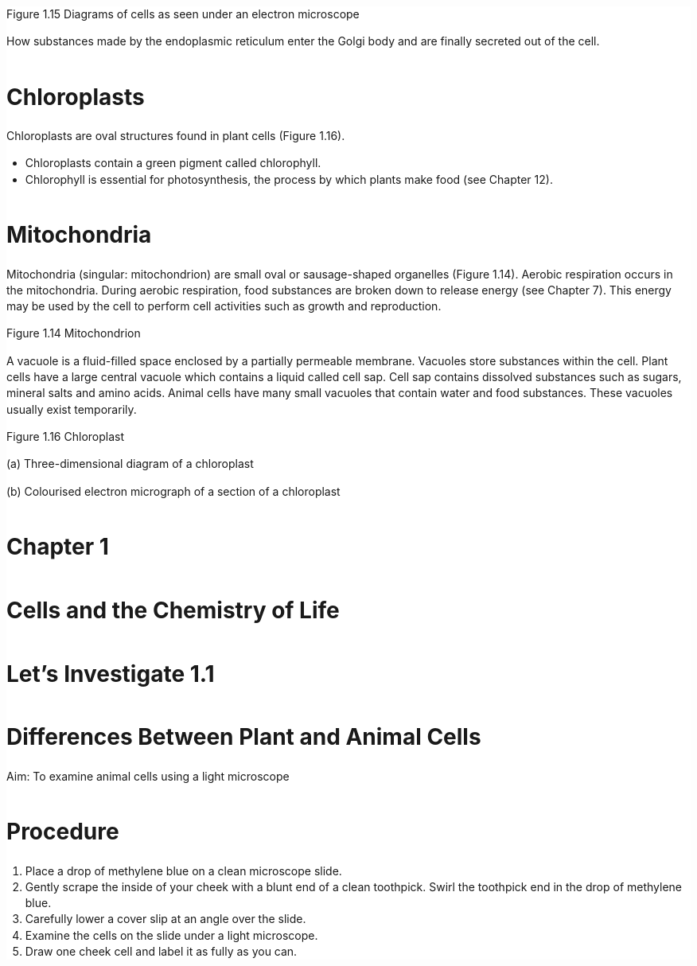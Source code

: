 Figure 1.15 Diagrams of cells as seen under an electron microscope

How substances made by the endoplasmic reticulum enter the Golgi body and are finally secreted out of the cell.

# Chloroplasts

Chloroplasts are oval structures found in plant cells (Figure 1.16).

- Chloroplasts contain a green pigment called chlorophyll.
- Chlorophyll is essential for photosynthesis, the process by which plants make food (see Chapter 12).

# Mitochondria

Mitochondria (singular: mitochondrion) are small oval or sausage-shaped organelles (Figure 1.14). Aerobic respiration occurs in the mitochondria. During aerobic respiration, food substances are broken down to release energy (see Chapter 7). This energy may be used by the cell to perform cell activities such as growth and reproduction.

Figure 1.14 Mitochondrion

A vacuole is a fluid-filled space enclosed by a partially permeable membrane. Vacuoles store substances within the cell. Plant cells have a large central vacuole which contains a liquid called cell sap. Cell sap contains dissolved substances such as sugars, mineral salts and amino acids. Animal cells have many small vacuoles that contain water and food substances. These vacuoles usually exist temporarily.

Figure 1.16 Chloroplast

(a) Three-dimensional diagram of a chloroplast

(b) Colourised electron micrograph of a section of a chloroplast



# Chapter 1

# Cells and the Chemistry of Life

# Let’s Investigate 1.1

# Differences Between Plant and Animal Cells

Aim: To examine animal cells using a light microscope

# Procedure

1. Place a drop of methylene blue on a clean microscope slide.
2. Gently scrape the inside of your cheek with a blunt end of a clean toothpick. Swirl the toothpick end in the drop of methylene blue.
3. Carefully lower a cover slip at an angle over the slide.
4. Examine the cells on the slide under a light microscope.
5. Draw one cheek cell and label it as fully as you can.
